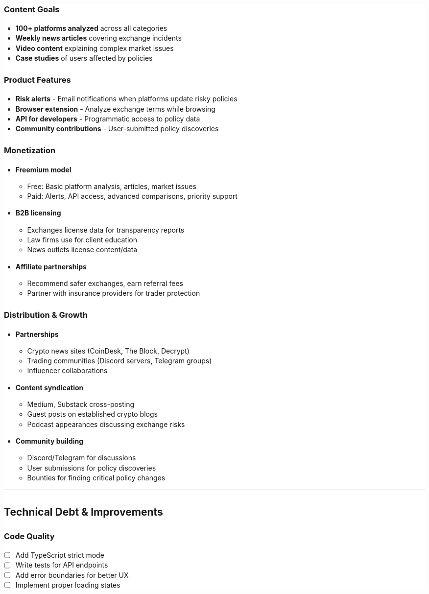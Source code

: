### Content Goals
- **100+ platforms analyzed** across all categories
- **Weekly news articles** covering exchange incidents
- **Video content** explaining complex market issues
- **Case studies** of users affected by policies

### Product Features
- **Risk alerts** - Email notifications when platforms update risky policies
- **Browser extension** - Analyze exchange terms while browsing
- **API for developers** - Programmatic access to policy data
- **Community contributions** - User-submitted policy discoveries

### Monetization
- **Freemium model**
  - Free: Basic platform analysis, articles, market issues
  - Paid: Alerts, API access, advanced comparisons, priority support

- **B2B licensing**
  - Exchanges license data for transparency reports
  - Law firms use for client education
  - News outlets license content/data

- **Affiliate partnerships**
  - Recommend safer exchanges, earn referral fees
  - Partner with insurance providers for trader protection

### Distribution & Growth
- **Partnerships**
  - Crypto news sites (CoinDesk, The Block, Decrypt)
  - Trading communities (Discord servers, Telegram groups)
  - Influencer collaborations

- **Content syndication**
  - Medium, Substack cross-posting
  - Guest posts on established crypto blogs
  - Podcast appearances discussing exchange risks

- **Community building**
  - Discord/Telegram for discussions
  - User submissions for policy discoveries
  - Bounties for finding critical policy changes

---

## Technical Debt & Improvements

### Code Quality
- [ ] Add TypeScript strict mode
- [ ] Write tests for API endpoints
- [ ] Add error boundaries for better UX
- [ ] Implement proper loading states
